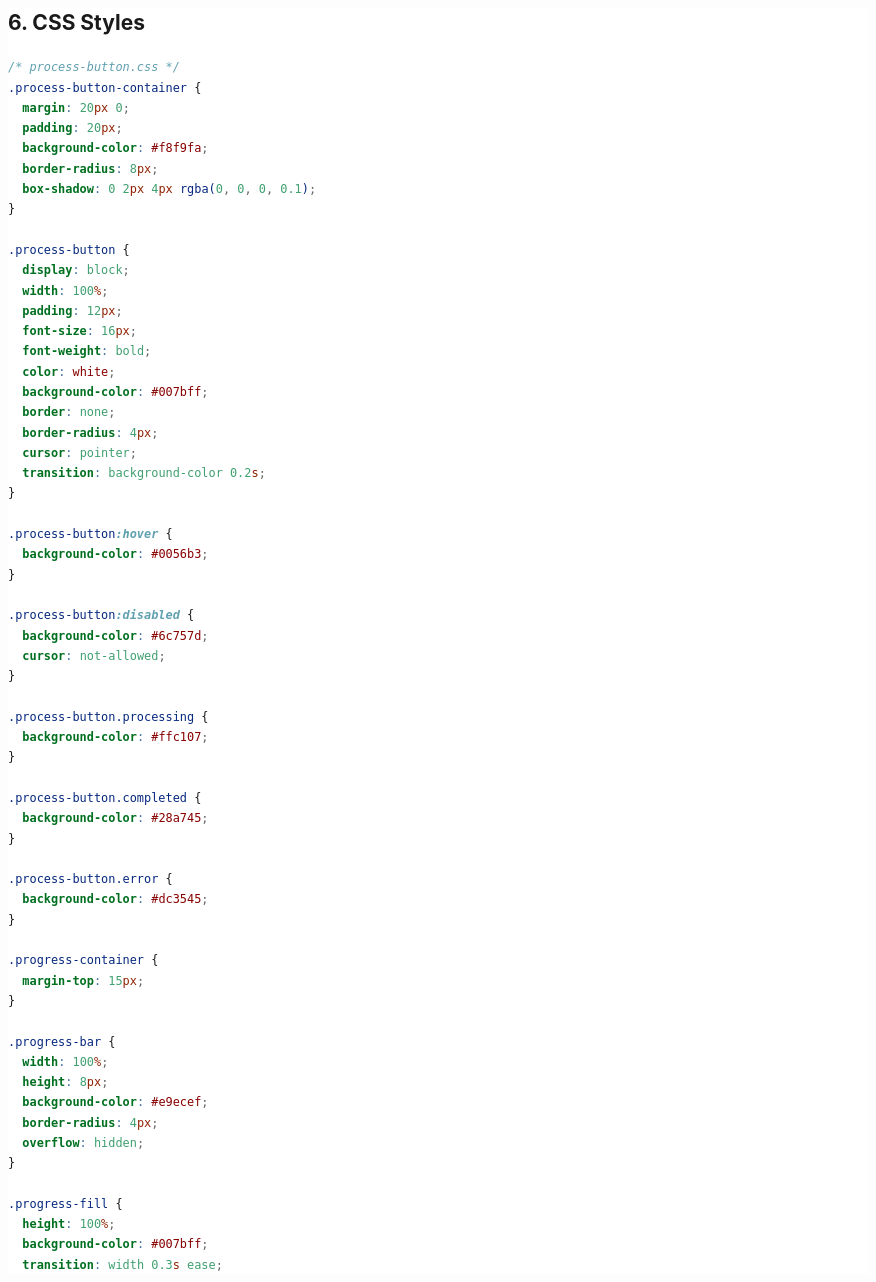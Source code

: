 ## 6. CSS Styles

```css
/* process-button.css */
.process-button-container {
  margin: 20px 0;
  padding: 20px;
  background-color: #f8f9fa;
  border-radius: 8px;
  box-shadow: 0 2px 4px rgba(0, 0, 0, 0.1);
}

.process-button {
  display: block;
  width: 100%;
  padding: 12px;
  font-size: 16px;
  font-weight: bold;
  color: white;
  background-color: #007bff;
  border: none;
  border-radius: 4px;
  cursor: pointer;
  transition: background-color 0.2s;
}

.process-button:hover {
  background-color: #0056b3;
}

.process-button:disabled {
  background-color: #6c757d;
  cursor: not-allowed;
}

.process-button.processing {
  background-color: #ffc107;
}

.process-button.completed {
  background-color: #28a745;
}

.process-button.error {
  background-color: #dc3545;
}

.progress-container {
  margin-top: 15px;
}

.progress-bar {
  width: 100%;
  height: 8px;
  background-color: #e9ecef;
  border-radius: 4px;
  overflow: hidden;
}

.progress-fill {
  height: 100%;
  background-color: #007bff;
  transition: width 0.3s ease;
```
